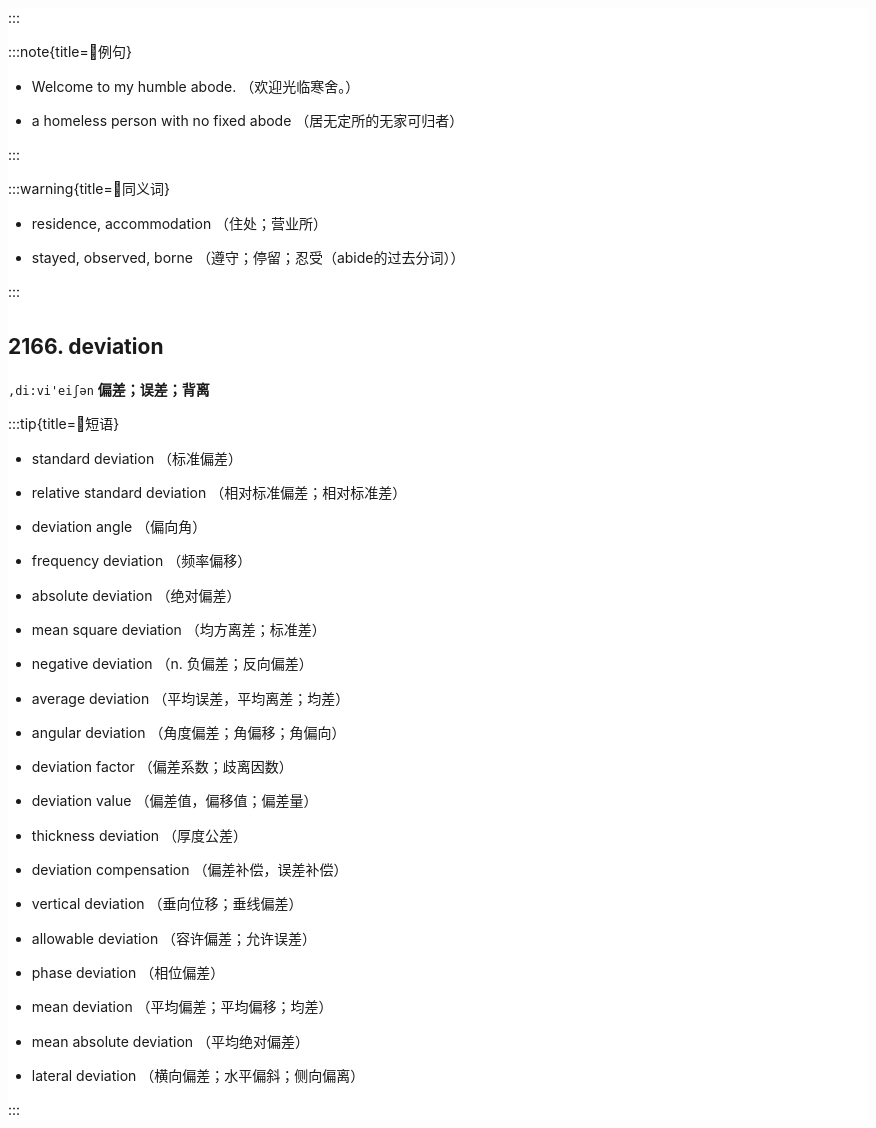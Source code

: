 :::

:::note{title=🎤例句}

- Welcome to my humble abode. （欢迎光临寒舍。）

- a homeless person with no fixed abode （居无定所的无家可归者）

:::

:::warning{title=🤔同义词}

- residence, accommodation （住处；营业所）

- stayed, observed, borne （遵守；停留；忍受（abide的过去分词））

:::


## 2166. deviation

`,di:vi'eiʃən`  **偏差；误差；背离**

:::tip{title=🤩短语}

- standard deviation （标准偏差）

- relative standard deviation （相对标准偏差；相对标准差）

- deviation angle （偏向角）

- frequency deviation （频率偏移）

- absolute deviation （绝对偏差）

- mean square deviation （均方离差；标准差）

- negative deviation （n. 负偏差；反向偏差）

- average deviation （平均误差，平均离差；均差）

- angular deviation （角度偏差；角偏移；角偏向）

- deviation factor （偏差系数；歧离因数）

- deviation value （偏差值，偏移值；偏差量）

- thickness deviation （厚度公差）

- deviation compensation （偏差补偿，误差补偿）

- vertical deviation （垂向位移；垂线偏差）

- allowable deviation （容许偏差；允许误差）

- phase deviation （相位偏差）

- mean deviation （平均偏差；平均偏移；均差）

- mean absolute deviation （平均绝对偏差）

- lateral deviation （横向偏差；水平偏斜；侧向偏离）

:::
